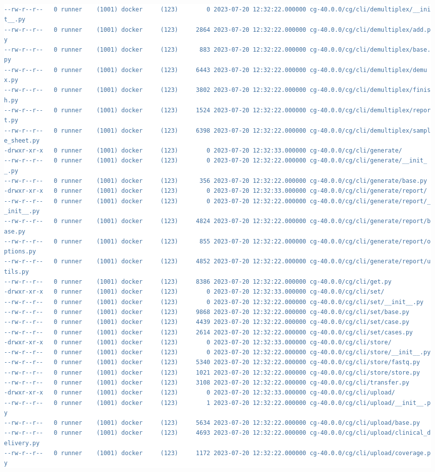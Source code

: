 ```diff
--rw-r--r--   0 runner    (1001) docker     (123)        0 2023-07-20 12:32:22.000000 cg-40.0.0/cg/cli/demultiplex/__init__.py
--rw-r--r--   0 runner    (1001) docker     (123)     2864 2023-07-20 12:32:22.000000 cg-40.0.0/cg/cli/demultiplex/add.py
--rw-r--r--   0 runner    (1001) docker     (123)      883 2023-07-20 12:32:22.000000 cg-40.0.0/cg/cli/demultiplex/base.py
--rw-r--r--   0 runner    (1001) docker     (123)     6443 2023-07-20 12:32:22.000000 cg-40.0.0/cg/cli/demultiplex/demux.py
--rw-r--r--   0 runner    (1001) docker     (123)     3802 2023-07-20 12:32:22.000000 cg-40.0.0/cg/cli/demultiplex/finish.py
--rw-r--r--   0 runner    (1001) docker     (123)     1524 2023-07-20 12:32:22.000000 cg-40.0.0/cg/cli/demultiplex/report.py
--rw-r--r--   0 runner    (1001) docker     (123)     6398 2023-07-20 12:32:22.000000 cg-40.0.0/cg/cli/demultiplex/sample_sheet.py
-drwxr-xr-x   0 runner    (1001) docker     (123)        0 2023-07-20 12:32:33.000000 cg-40.0.0/cg/cli/generate/
--rw-r--r--   0 runner    (1001) docker     (123)        0 2023-07-20 12:32:22.000000 cg-40.0.0/cg/cli/generate/__init__.py
--rw-r--r--   0 runner    (1001) docker     (123)      356 2023-07-20 12:32:22.000000 cg-40.0.0/cg/cli/generate/base.py
-drwxr-xr-x   0 runner    (1001) docker     (123)        0 2023-07-20 12:32:33.000000 cg-40.0.0/cg/cli/generate/report/
--rw-r--r--   0 runner    (1001) docker     (123)        0 2023-07-20 12:32:22.000000 cg-40.0.0/cg/cli/generate/report/__init__.py
--rw-r--r--   0 runner    (1001) docker     (123)     4824 2023-07-20 12:32:22.000000 cg-40.0.0/cg/cli/generate/report/base.py
--rw-r--r--   0 runner    (1001) docker     (123)      855 2023-07-20 12:32:22.000000 cg-40.0.0/cg/cli/generate/report/options.py
--rw-r--r--   0 runner    (1001) docker     (123)     4852 2023-07-20 12:32:22.000000 cg-40.0.0/cg/cli/generate/report/utils.py
--rw-r--r--   0 runner    (1001) docker     (123)     8386 2023-07-20 12:32:22.000000 cg-40.0.0/cg/cli/get.py
-drwxr-xr-x   0 runner    (1001) docker     (123)        0 2023-07-20 12:32:33.000000 cg-40.0.0/cg/cli/set/
--rw-r--r--   0 runner    (1001) docker     (123)        0 2023-07-20 12:32:22.000000 cg-40.0.0/cg/cli/set/__init__.py
--rw-r--r--   0 runner    (1001) docker     (123)     9868 2023-07-20 12:32:22.000000 cg-40.0.0/cg/cli/set/base.py
--rw-r--r--   0 runner    (1001) docker     (123)     4439 2023-07-20 12:32:22.000000 cg-40.0.0/cg/cli/set/case.py
--rw-r--r--   0 runner    (1001) docker     (123)     2614 2023-07-20 12:32:22.000000 cg-40.0.0/cg/cli/set/cases.py
-drwxr-xr-x   0 runner    (1001) docker     (123)        0 2023-07-20 12:32:33.000000 cg-40.0.0/cg/cli/store/
--rw-r--r--   0 runner    (1001) docker     (123)        0 2023-07-20 12:32:22.000000 cg-40.0.0/cg/cli/store/__init__.py
--rw-r--r--   0 runner    (1001) docker     (123)     5340 2023-07-20 12:32:22.000000 cg-40.0.0/cg/cli/store/fastq.py
--rw-r--r--   0 runner    (1001) docker     (123)     1021 2023-07-20 12:32:22.000000 cg-40.0.0/cg/cli/store/store.py
--rw-r--r--   0 runner    (1001) docker     (123)     3108 2023-07-20 12:32:22.000000 cg-40.0.0/cg/cli/transfer.py
-drwxr-xr-x   0 runner    (1001) docker     (123)        0 2023-07-20 12:32:33.000000 cg-40.0.0/cg/cli/upload/
--rw-r--r--   0 runner    (1001) docker     (123)        1 2023-07-20 12:32:22.000000 cg-40.0.0/cg/cli/upload/__init__.py
--rw-r--r--   0 runner    (1001) docker     (123)     5634 2023-07-20 12:32:22.000000 cg-40.0.0/cg/cli/upload/base.py
--rw-r--r--   0 runner    (1001) docker     (123)     4693 2023-07-20 12:32:22.000000 cg-40.0.0/cg/cli/upload/clinical_delivery.py
--rw-r--r--   0 runner    (1001) docker     (123)     1172 2023-07-20 12:32:22.000000 cg-40.0.0/cg/cli/upload/coverage.py
```